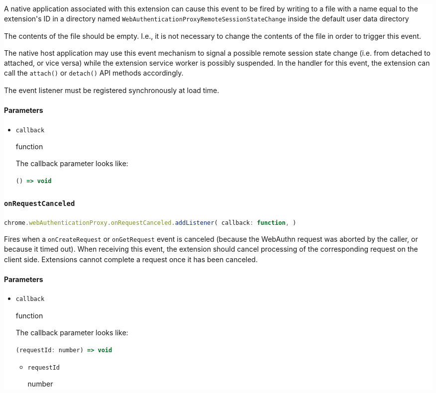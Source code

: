 A native application associated with this extension can cause this event to be fired by writing to a file with a name equal to the extension's ID in a directory named `WebAuthenticationProxyRemoteSessionStateChange` inside the default user data directory

The contents of the file should be empty. I.e., it is not necessary to change the contents of the file in order to trigger this event.

The native host application may use this event mechanism to signal a possible remote session state change (i.e. from detached to attached, or vice versa) while the extension service worker is possibly suspended. In the handler for this event, the extension can call the `attach()` or `detach()` API methods accordingly.

The event listener must be registered synchronously at load time.

#### Parameters

* `callback`

  function

  The callback parameter looks like:

  ```js
  () => void
  ```

### `onRequestCanceled`

```js
chrome.webAuthenticationProxy.onRequestCanceled.addListener( callback: function, )
```

Fires when a `onCreateRequest` or `onGetRequest` event is canceled (because the WebAuthn request was aborted by the caller, or because it timed out). When receiving this event, the extension should cancel processing of the corresponding request on the client side. Extensions cannot complete a request once it has been canceled.

#### Parameters

* `callback`

  function

  The callback parameter looks like:

  ```js
  (requestId: number) => void
  ```

  + `requestId`

    number 